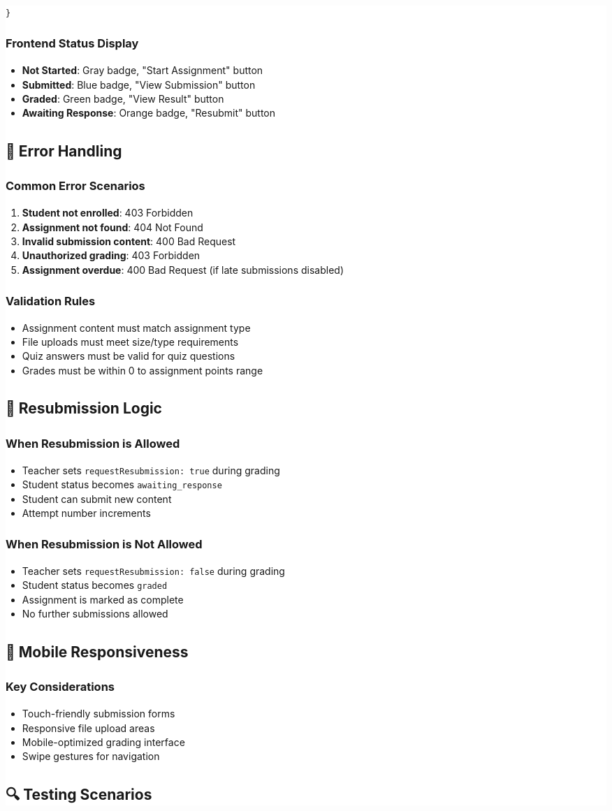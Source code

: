 ```typescript
}
```

### **Frontend Status Display**
- **Not Started**: Gray badge, "Start Assignment" button
- **Submitted**: Blue badge, "View Submission" button
- **Graded**: Green badge, "View Result" button
- **Awaiting Response**: Orange badge, "Resubmit" button

## 🚨 **Error Handling**

### **Common Error Scenarios**
1. **Student not enrolled**: 403 Forbidden
2. **Assignment not found**: 404 Not Found
3. **Invalid submission content**: 400 Bad Request
4. **Unauthorized grading**: 403 Forbidden
5. **Assignment overdue**: 400 Bad Request (if late submissions disabled)

### **Validation Rules**
- Assignment content must match assignment type
- File uploads must meet size/type requirements
- Quiz answers must be valid for quiz questions
- Grades must be within 0 to assignment points range

## 🔄 **Resubmission Logic**

### **When Resubmission is Allowed**
- Teacher sets `requestResubmission: true` during grading
- Student status becomes `awaiting_response`
- Student can submit new content
- Attempt number increments

### **When Resubmission is Not Allowed**
- Teacher sets `requestResubmission: false` during grading
- Student status becomes `graded`
- Assignment is marked as complete
- No further submissions allowed

## 📱 **Mobile Responsiveness**

### **Key Considerations**
- Touch-friendly submission forms
- Responsive file upload areas
- Mobile-optimized grading interface
- Swipe gestures for navigation

## 🔍 **Testing Scenarios**

